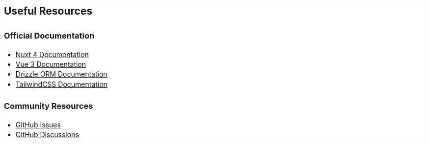 ## Useful Resources

### Official Documentation

- [Nuxt 4 Documentation](https://nuxt.com/)
- [Vue 3 Documentation](https://vuejs.org/)
- [Drizzle ORM Documentation](https://orm.drizzle.team/)
- [TailwindCSS Documentation](https://tailwindcss.com/)

### Community Resources

- [GitHub Issues](https://github.com/HoshinoSuzumi/chronoframe/issues)
- [GitHub Discussions](https://github.com/HoshinoSuzumi/chronoframe/discussions)
